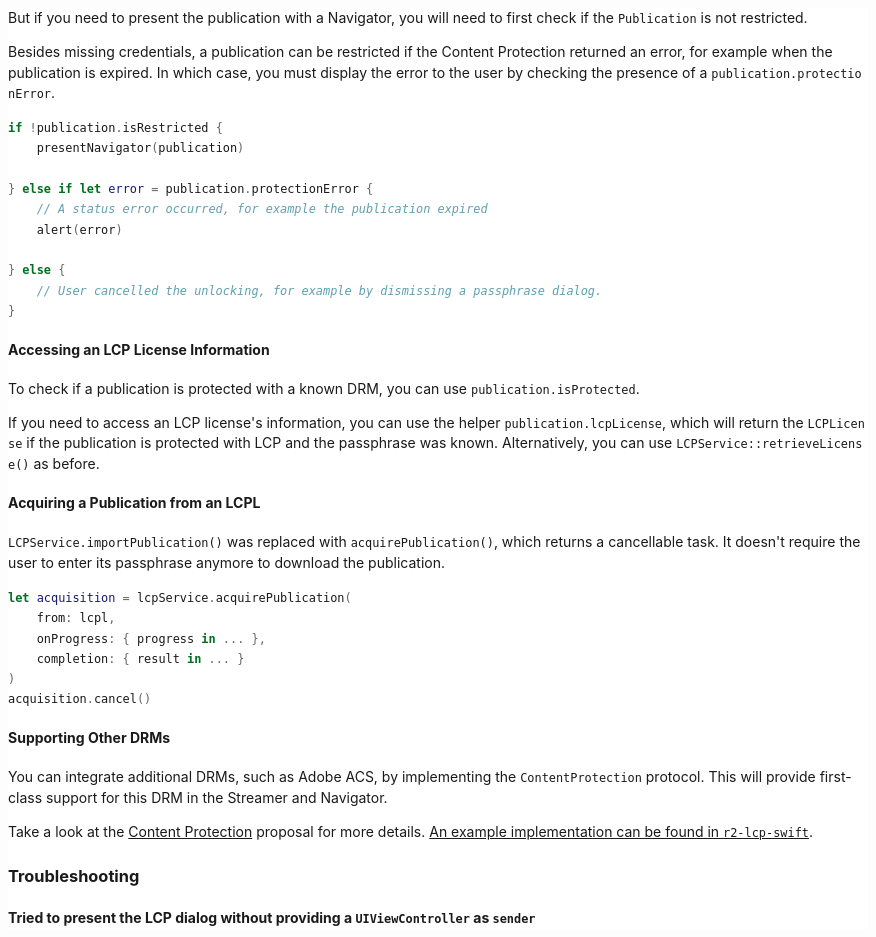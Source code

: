 But if you need to present the publication with a Navigator, you will need to first check if the `Publication` is not restricted.

Besides missing credentials, a publication can be restricted if the Content Protection returned an error, for example when the publication is expired. In which case, you must display the error to the user by checking the presence of a `publication.protectionError`.

```swift
if !publication.isRestricted {
    presentNavigator(publication)

} else if let error = publication.protectionError {
    // A status error occurred, for example the publication expired
    alert(error)

} else {
    // User cancelled the unlocking, for example by dismissing a passphrase dialog.
}
```

#### Accessing an LCP License Information

To check if a publication is protected with a known DRM, you can use `publication.isProtected`.

If you need to access an LCP license's information, you can use the helper `publication.lcpLicense`, which will return the `LCPLicense` if the publication is protected with LCP and the passphrase was known. Alternatively, you can use `LCPService::retrieveLicense()` as before.

#### Acquiring a Publication from an LCPL

`LCPService.importPublication()` was replaced with `acquirePublication()`, which returns a cancellable task. It doesn't require the user to enter its passphrase anymore to download the publication.

```swift
let acquisition = lcpService.acquirePublication(
    from: lcpl,
    onProgress: { progress in ... },
    completion: { result in ... }
)
acquisition.cancel()
```

#### Supporting Other DRMs

You can integrate additional DRMs, such as Adobe ACS, by implementing the `ContentProtection` protocol. This will provide first-class support for this DRM in the Streamer and Navigator.

Take a look at the [Content Protection](https://readium.org/architecture/proposals/006-content-protection) proposal for more details. [An example implementation can be found in `r2-lcp-swift`](https://github.com/readium/r2-lcp-swift/tree/develop/readium-lcp-swift/Content%20Protection).

### Troubleshooting

#### Tried to present the LCP dialog without providing a `UIViewController` as `sender`
